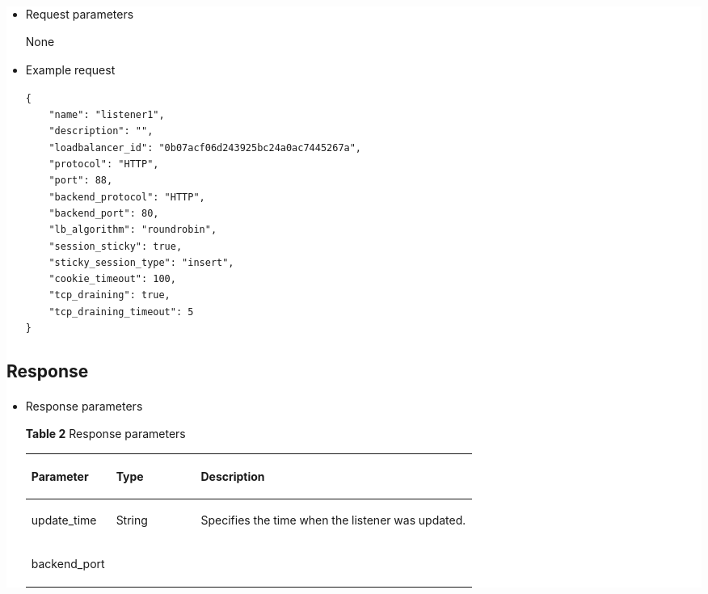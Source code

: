 -   Request parameters

    None


-   Example request

    ```
    {
        "name": "listener1",
        "description": "",
        "loadbalancer_id": "0b07acf06d243925bc24a0ac7445267a",
        "protocol": "HTTP",
        "port": 88,
        "backend_protocol": "HTTP",
        "backend_port": 80,
        "lb_algorithm": "roundrobin",
        "session_sticky": true,
        "sticky_session_type": "insert",
        "cookie_timeout": 100,
        "tcp_draining": true,
        "tcp_draining_timeout": 5
    }
    ```


## Response<a name="en-us_topic_0020100158_section51595365"></a>

-   Response parameters

    **Table  2**  Response parameters

    <a name="en-us_topic_0020100158_table21717427154613"></a>
    <table><thead align="left"><tr id="en-us_topic_0020100158_row14831958154613"><th class="cellrowborder" valign="top" width="19%" id="mcps1.2.4.1.1"><p id="en-us_topic_0020100158_p60537982154613"><a name="en-us_topic_0020100158_p60537982154613"></a><a name="en-us_topic_0020100158_p60537982154613"></a>Parameter</p>
    </th>
    <th class="cellrowborder" valign="top" width="19%" id="mcps1.2.4.1.2"><p id="en-us_topic_0020100158_p56002375174110"><a name="en-us_topic_0020100158_p56002375174110"></a><a name="en-us_topic_0020100158_p56002375174110"></a>Type</p>
    </th>
    <th class="cellrowborder" valign="top" width="62%" id="mcps1.2.4.1.3"><p id="en-us_topic_0020100158_p39444710154613"><a name="en-us_topic_0020100158_p39444710154613"></a><a name="en-us_topic_0020100158_p39444710154613"></a>Description</p>
    </th>
    </tr>
    </thead>
    <tbody><tr id="en-us_topic_0020100158_row54920009105559"><td class="cellrowborder" valign="top" width="19%" headers="mcps1.2.4.1.1 "><p id="en-us_topic_0020100158_p19335774105559"><a name="en-us_topic_0020100158_p19335774105559"></a><a name="en-us_topic_0020100158_p19335774105559"></a>update_time</p>
    </td>
    <td class="cellrowborder" valign="top" width="19%" headers="mcps1.2.4.1.2 "><p id="en-us_topic_0020100158_p22693884105559"><a name="en-us_topic_0020100158_p22693884105559"></a><a name="en-us_topic_0020100158_p22693884105559"></a>String</p>
    </td>
    <td class="cellrowborder" valign="top" width="62%" headers="mcps1.2.4.1.3 "><p id="en-us_topic_0020100158_p26265290105559"><a name="en-us_topic_0020100158_p26265290105559"></a><a name="en-us_topic_0020100158_p26265290105559"></a>Specifies the time when the listener was updated.</p>
    </td>
    </tr>
    <tr id="en-us_topic_0020100158_row18853328112435"><td class="cellrowborder" valign="top" width="19%" headers="mcps1.2.4.1.1 "><p id="en-us_topic_0020100158_p61871354112435"><a name="en-us_topic_0020100158_p61871354112435"></a><a name="en-us_topic_0020100158_p61871354112435"></a>backend_port</p>